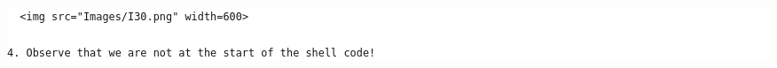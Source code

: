       <img src="Images/I30.png" width=600>

	4. Observe that we are not at the start of the shell code!
